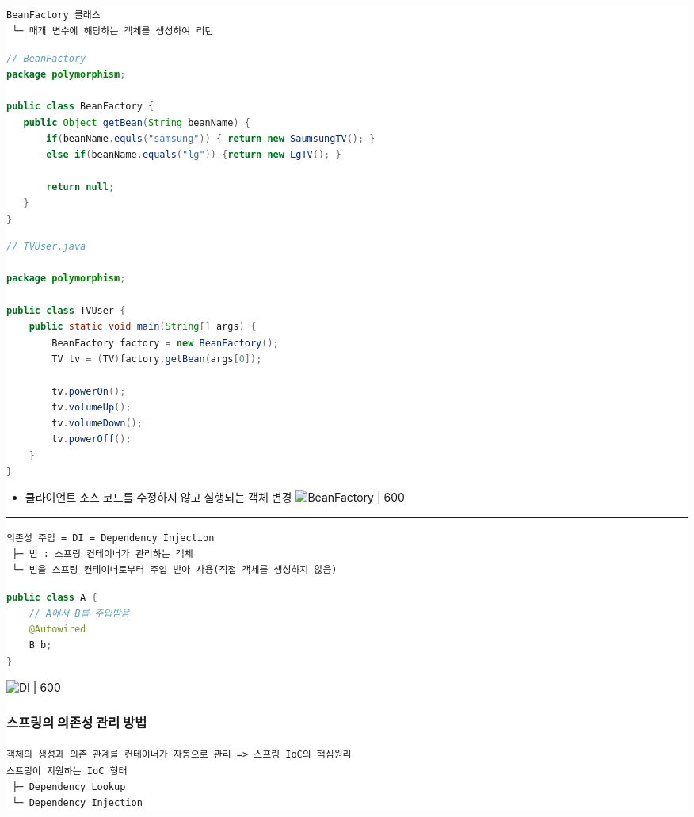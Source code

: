 
	BeanFactory 클래스
	 └─ 매개 변수에 해당하는 객체를 생성하여 리턴
 ``` Java
// BeanFactory 
package polymorphism;

public class BeanFactory {
	public Object getBean(String beanName) {
		if(beanName.equls("samsung")) { return new SaumsungTV(); }
		else if(beanName.equals("lg")) {return new LgTV(); }
		
		return null;
	}
}
```

``` Java
// TVUser.java

package polymorphism;

public class TVUser {
	public static void main(String[] args) {
		BeanFactory factory = new BeanFactory();
		TV tv = (TV)factory.getBean(args[0]);
		
		tv.powerOn();
		tv.volumeUp();
		tv.volumeDown();
		tv.powerOff();
	}
}
```

* 클라이언트 소스 코드를 수정하지 않고 실행되는 객체 변경
![BeanFactory | 600](https://i.imgur.com/GN8gvdW.png)

---
	의존성 주입 = DI = Dependency Injection
	 ├─ 빈 : 스프링 컨테이너가 관리하는 객체
	 └─ 빈을 스프링 컨테이너로부터 주입 받아 사용(직접 객체를 생성하지 않음)

``` Java
public class A {
	// A에서 B를 주입받음
	@Autowired
	B b;
}
```
![DI | 600](https://i.imgur.com/AhkuoNv.png)

### 스프링의 의존성 관리 방법
	객체의 생성과 의존 관계를 컨테이너가 자동으로 관리 => 스프링 IoC의 핵심원리
	스프링이 지원하는 IoC 형태
	 ├─ Dependency Lookup
	 └─ Dependency Injection
